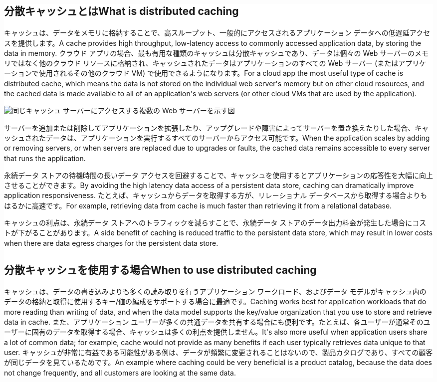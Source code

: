 ## <a name="what-is-distributed-caching"></a><span data-ttu-id="38edb-112">分散キャッシュとは</span><span class="sxs-lookup"><span data-stu-id="38edb-112">What is distributed caching</span></span>

<span data-ttu-id="38edb-113">キャッシュは、データをメモリに格納することで、高スループット、一般的にアクセスされるアプリケーション データへの低遅延アクセスを提供します。</span><span class="sxs-lookup"><span data-stu-id="38edb-113">A cache provides high throughput, low-latency access to commonly accessed application data, by storing the data in memory.</span></span> <span data-ttu-id="38edb-114">クラウド アプリの場合、最も有用な種類のキャッシュは分散キャッシュであり、データは個々の Web サーバーのメモリではなく他のクラウド リソースに格納され、キャッシュされたデータはアプリケーションのすべての Web サーバー (またはアプリケーションで使用されるその他のクラウド VM) で使用できるようになります。</span><span class="sxs-lookup"><span data-stu-id="38edb-114">For a cloud app the most useful type of cache is distributed cache, which means the data is not stored on the individual web server's memory but on other cloud resources, and the cached data is made available to all of an application's web servers (or other cloud VMs that are used by the application).</span></span>

![同じキャッシュ サーバーにアクセスする複数の Web サーバーを示す図](distributed-caching/_static/image1.png)

<span data-ttu-id="38edb-116">サーバーを追加または削除してアプリケーションを拡張したり、アップグレードや障害によってサーバーを置き換えたりした場合、キャッシュされたデータは、アプリケーションを実行するすべてのサーバーからアクセス可能です。</span><span class="sxs-lookup"><span data-stu-id="38edb-116">When the application scales by adding or removing servers, or when servers are replaced due to upgrades or faults, the cached data remains accessible to every server that runs the application.</span></span>

<span data-ttu-id="38edb-117">永続データ ストアの待機時間の長いデータ アクセスを回避することで、キャッシュを使用するとアプリケーションの応答性を大幅に向上させることができます。</span><span class="sxs-lookup"><span data-stu-id="38edb-117">By avoiding the high latency data access of a persistent data store, caching can dramatically improve application responsiveness.</span></span> <span data-ttu-id="38edb-118">たとえば、キャッシュからデータを取得する方が、リレーショナル データベースから取得する場合よりもはるかに高速です。</span><span class="sxs-lookup"><span data-stu-id="38edb-118">For example, retrieving data from cache is much faster than retrieving it from a relational database.</span></span>

<span data-ttu-id="38edb-119">キャッシュの利点は、永続データ ストアへのトラフィックを減らすことで、永続データ ストアのデータ出力料金が発生した場合にコストが下がることがあります。</span><span class="sxs-lookup"><span data-stu-id="38edb-119">A side benefit of caching is reduced traffic to the persistent data store, which may result in lower costs when there are data egress charges for the persistent data store.</span></span>

## <a name="when-to-use-distributed-caching"></a><span data-ttu-id="38edb-120">分散キャッシュを使用する場合</span><span class="sxs-lookup"><span data-stu-id="38edb-120">When to use distributed caching</span></span>

<span data-ttu-id="38edb-121">キャッシュは、データの書き込みよりも多くの読み取りを行うアプリケーション ワークロード、およびデータ モデルがキャッシュ内のデータの格納と取得に使用するキー/値の編成をサポートする場合に最適です。</span><span class="sxs-lookup"><span data-stu-id="38edb-121">Caching works best for application workloads that do more reading than writing of data, and when the data model supports the key/value organization that you use to store and retrieve data in cache.</span></span> <span data-ttu-id="38edb-122">また、アプリケーション ユーザーが多くの共通データを共有する場合にも便利です。たとえば、各ユーザーが通常そのユーザーに固有のデータを取得する場合、キャッシュは多くの利点を提供しません。</span><span class="sxs-lookup"><span data-stu-id="38edb-122">It's also more useful when application users share a lot of common data; for example, cache would not provide as many benefits if each user typically retrieves data unique to that user.</span></span> <span data-ttu-id="38edb-123">キャッシュが非常に有益である可能性がある例は、データが頻繁に変更されることはないので、製品カタログであり、すべての顧客が同じデータを見ているためです。</span><span class="sxs-lookup"><span data-stu-id="38edb-123">An example where caching could be very beneficial is a product catalog, because the data does not change frequently, and all customers are looking at the same data.</span></span>
